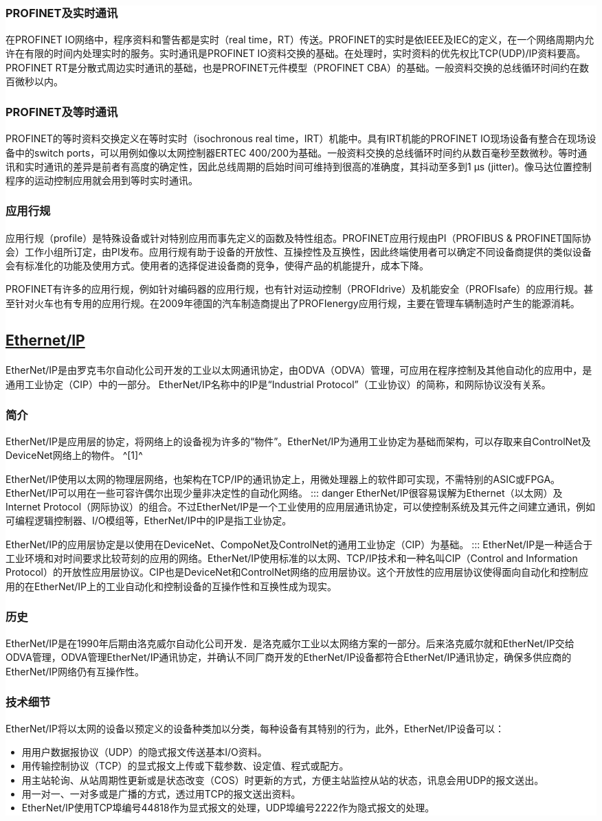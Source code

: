 ### PROFINET及实时通讯
在PROFINET IO网络中，程序资料和警告都是实时（real time，RT）传送。PROFINET的实时是依IEEE及IEC的定义，在一个网络周期内允许在有限的时间内处理实时的服务。实时通讯是PROFINET IO资料交换的基础。在处理时，实时资料的优先权比TCP(UDP)/IP资料要高。PROFINET RT是分散式周边实时通讯的基础，也是PROFINET元件模型（PROFINET CBA）的基础。一般资料交换的总线循环时间约在数百微秒以内。

### PROFINET及等时通讯
PROFINET的等时资料交换定义在等时实时（isochronous real time，IRT）机能中。具有IRT机能的PROFINET IO现场设备有整合在现场设备中的switch ports，可以用例如像以太网控制器ERTEC 400/200为基础。一般资料交换的总线循环时间约从数百毫秒至数微秒。等时通讯和实时通讯的差异是前者有高度的确定性，因此总线周期的启始时间可维持到很高的准确度，其抖动至多到1 µs (jitter)。像马达位置控制程序的运动控制应用就会用到等时实时通讯。

### 应用行规
应用行规（profile）是特殊设备或针对特别应用而事先定义的函数及特性组态。PROFINET应用行规由PI（PROFIBUS & PROFINET国际协会）工作小组所订定，由PI发布。应用行规有助于设备的开放性、互操控性及互换性，因此终端使用者可以确定不同设备商提供的类似设备会有标准化的功能及使用方式。使用者的选择促进设备商的竞争，使得产品的机能提升，成本下降。

PROFINET有许多的应用行规，例如针对编码器的应用行规，也有针对运动控制（PROFIdrive）及机能安全（PROFIsafe）的应用行规。甚至针对火车也有专用的应用行规。在2009年德国的汽车制造商提出了PROFIenergy应用行规，主要在管理车辆制造时产生的能源消耗。

## [Ethernet/IP](https://baike.baidu.com/item/EtherNet%2FIP)

EtherNet/IP是由罗克韦尔自动化公司开发的工业以太网通讯协定，由ODVA（ODVA）管理，可应用在程序控制及其他自动化的应用中，是通用工业协定（CIP）中的一部分。
EtherNet/IP名称中的IP是“Industrial Protocol”（工业协议）的简称，和网际协议没有关系。

### 简介
EtherNet/IP是应用层的协定，将网络上的设备视为许多的“物件”。EtherNet/IP为通用工业协定为基础而架构，可以存取来自ControlNet及DeviceNet网络上的物件。 ^[1]^

EtherNet/IP使用以太网的物理层网络，也架构在TCP/IP的通讯协定上，用微处理器上的软件即可实现，不需特别的ASIC或FPGA。EtherNet/IP可以用在一些可容许偶尔出现少量非决定性的自动化网络。
::: danger
EtherNet/IP很容易误解为Ethernet（以太网）及Internet Protocol（网际协议）的组合。不过EtherNet/IP是一个工业使用的应用层通讯协定，可以使控制系统及其元件之间建立通讯，例如可编程逻辑控制器、I/O模组等，EtherNet/IP中的IP是指工业协定。

EtherNet/IP的应用层协定是以使用在DeviceNet、CompoNet及ControlNet的通用工业协定（CIP）为基础。
:::
EtherNet/IP是一种适合于工业环境和对时间要求比较苛刻的应用的网络。EtherNet/IP使用标准的以太网、TCP/IP技术和一种名叫CIP（Control and Information Protocol）的开放性应用层协议。CIP也是DeviceNet和ControlNet网络的应用层协议。这个开放性的应用层协议使得面向自动化和控制应用的在EtherNet/IP上的工业自动化和控制设备的互操作性和互换性成为现实。

### 历史
EtherNet/IP是在1990年后期由洛克威尔自动化公司开发．是洛克威尔工业以太网络方案的一部分。后来洛克威尔就和EtherNet/IP交给ODVA管理，ODVA管理EtherNet/IP通讯协定，并确认不同厂商开发的EtherNet/IP设备都符合EtherNet/IP通讯协定，确保多供应商的EtherNet/IP网络仍有互操作性。

### 技术细节
EtherNet/IP将以太网的设备以预定义的设备种类加以分类，每种设备有其特别的行为，此外，EtherNet/IP设备可以：
- 用用户数据报协议（UDP）的隐式报文传送基本I/O资料。
- 用传输控制协议（TCP）的显式报文上传或下载参数、设定值、程式或配方。
- 用主站轮询、从站周期性更新或是状态改变（COS）时更新的方式，方便主站监控从站的状态，讯息会用UDP的报文送出。
- 用一对一、一对多或是广播的方式，透过用TCP的报文送出资料。
- EtherNet/IP使用TCP埠编号44818作为显式报文的处理，UDP埠编号2222作为隐式报文的处理。

